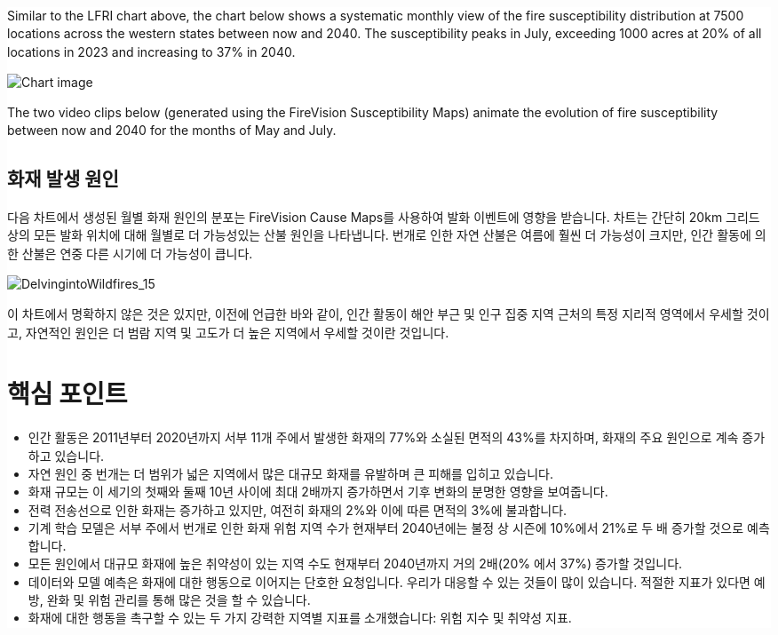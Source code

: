 Similar to the LFRI chart above, the chart below shows a systematic monthly view of the fire susceptibility distribution at 7500 locations across the western states between now and 2040. The susceptibility peaks in July, exceeding 1000 acres at 20% of all locations in 2023 and increasing to 37% in 2040.

![Chart image](/assets/img/2024-06-20-DelvingintoWildfires_14.png)

The two video clips below (generated using the FireVision Susceptibility Maps) animate the evolution of fire susceptibility between now and 2040 for the months of May and July.



<ins class="adsbygoogle"
     style="display:block"
     data-ad-client="ca-pub-4877378276818686"
     data-ad-slot="1107185301"
     data-ad-format="auto"
     data-full-width-responsive="true"></ins>

<script>
     (adsbygoogle = window.adsbygoogle || []).push({});
</script>

## 화재 발생 원인

다음 차트에서 생성된 월별 화재 원인의 분포는 FireVision Cause Maps를 사용하여 발화 이벤트에 영향을 받습니다. 차트는 간단히 20km 그리드 상의 모든 발화 위치에 대해 월별로 더 가능성있는 산불 원인을 나타냅니다. 번개로 인한 자연 산불은 여름에 훨씬 더 가능성이 크지만, 인간 활동에 의한 산불은 연중 다른 시기에 더 가능성이 큽니다.

![DelvingintoWildfires_15](/assets/img/2024-06-20-DelvingintoWildfires_15.png)

이 차트에서 명확하지 않은 것은 있지만, 이전에 언급한 바와 같이, 인간 활동이 해안 부근 및 인구 집중 지역 근처의 특정 지리적 영역에서 우세할 것이고, 자연적인 원인은 더 범람 지역 및 고도가 더 높은 지역에서 우세할 것이란 것입니다.



<ins class="adsbygoogle"
     style="display:block"
     data-ad-client="ca-pub-4877378276818686"
     data-ad-slot="1107185301"
     data-ad-format="auto"
     data-full-width-responsive="true"></ins>

<script>
     (adsbygoogle = window.adsbygoogle || []).push({});
</script>

# 핵심 포인트

- 인간 활동은 2011년부터 2020년까지 서부 11개 주에서 발생한 화재의 77%와 소실된 면적의 43%를 차지하며, 화재의 주요 원인으로 계속 증가하고 있습니다.
- 자연 원인 중 번개는 더 범위가 넓은 지역에서 많은 대규모 화재를 유발하며 큰 피해를 입히고 있습니다.
- 화재 규모는 이 세기의 첫째와 둘째 10년 사이에 최대 2배까지 증가하면서 기후 변화의 분명한 영향을 보여줍니다.
- 전력 전송선으로 인한 화재는 증가하고 있지만, 여전히 화재의 2%와 이에 따른 면적의 3%에 불과합니다.
- 기계 학습 모델은 서부 주에서 번개로 인한 화재 위험 지역 수가 현재부터 2040년에는 불정 상 시즌에 10%에서 21%로 두 배 증가할 것으로 예측합니다.
- 모든 원인에서 대규모 화재에 높은 취약성이 있는 지역 수도 현재부터 2040년까지 거의 2배(20% 에서 37%) 증가할 것입니다.
- 데이터와 모델 예측은 화재에 대한 행동으로 이어지는 단호한 요청입니다. 우리가 대응할 수 있는 것들이 많이 있습니다. 적절한 지표가 있다면 예방, 완화 및 위험 관리를 통해 많은 것을 할 수 있습니다.
- 화재에 대한 행동을 촉구할 수 있는 두 가지 강력한 지역별 지표를 소개했습니다: 위험 지수 및 취약성 지표.

